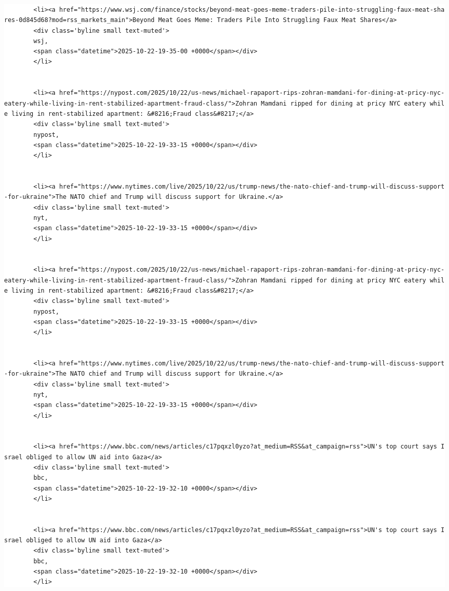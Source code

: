 
            <li><a href="https://www.wsj.com/finance/stocks/beyond-meat-goes-meme-traders-pile-into-struggling-faux-meat-shares-0d845d68?mod=rss_markets_main">Beyond Meat Goes Meme: Traders Pile Into Struggling Faux Meat Shares</a>
            <div class='byline small text-muted'>
            wsj, 
            <span class="datetime">2025-10-22-19-35-00 +0000</span></div>
            </li>
        

            <li><a href="https://nypost.com/2025/10/22/us-news/michael-rapaport-rips-zohran-mamdani-for-dining-at-pricy-nyc-eatery-while-living-in-rent-stabilized-apartment-fraud-class/">Zohran Mamdani ripped for dining at pricy NYC eatery while living in rent-stabilized apartment: &#8216;Fraud class&#8217;</a>
            <div class='byline small text-muted'>
            nypost, 
            <span class="datetime">2025-10-22-19-33-15 +0000</span></div>
            </li>
        

            <li><a href="https://www.nytimes.com/live/2025/10/22/us/trump-news/the-nato-chief-and-trump-will-discuss-support-for-ukraine">The NATO chief and Trump will discuss support for Ukraine.</a>
            <div class='byline small text-muted'>
            nyt, 
            <span class="datetime">2025-10-22-19-33-15 +0000</span></div>
            </li>
        

            <li><a href="https://nypost.com/2025/10/22/us-news/michael-rapaport-rips-zohran-mamdani-for-dining-at-pricy-nyc-eatery-while-living-in-rent-stabilized-apartment-fraud-class/">Zohran Mamdani ripped for dining at pricy NYC eatery while living in rent-stabilized apartment: &#8216;Fraud class&#8217;</a>
            <div class='byline small text-muted'>
            nypost, 
            <span class="datetime">2025-10-22-19-33-15 +0000</span></div>
            </li>
        

            <li><a href="https://www.nytimes.com/live/2025/10/22/us/trump-news/the-nato-chief-and-trump-will-discuss-support-for-ukraine">The NATO chief and Trump will discuss support for Ukraine.</a>
            <div class='byline small text-muted'>
            nyt, 
            <span class="datetime">2025-10-22-19-33-15 +0000</span></div>
            </li>
        

            <li><a href="https://www.bbc.com/news/articles/c17pqxzl0yzo?at_medium=RSS&at_campaign=rss">UN's top court says Israel obliged to allow UN aid into Gaza</a>
            <div class='byline small text-muted'>
            bbc, 
            <span class="datetime">2025-10-22-19-32-10 +0000</span></div>
            </li>
        

            <li><a href="https://www.bbc.com/news/articles/c17pqxzl0yzo?at_medium=RSS&at_campaign=rss">UN's top court says Israel obliged to allow UN aid into Gaza</a>
            <div class='byline small text-muted'>
            bbc, 
            <span class="datetime">2025-10-22-19-32-10 +0000</span></div>
            </li>
        